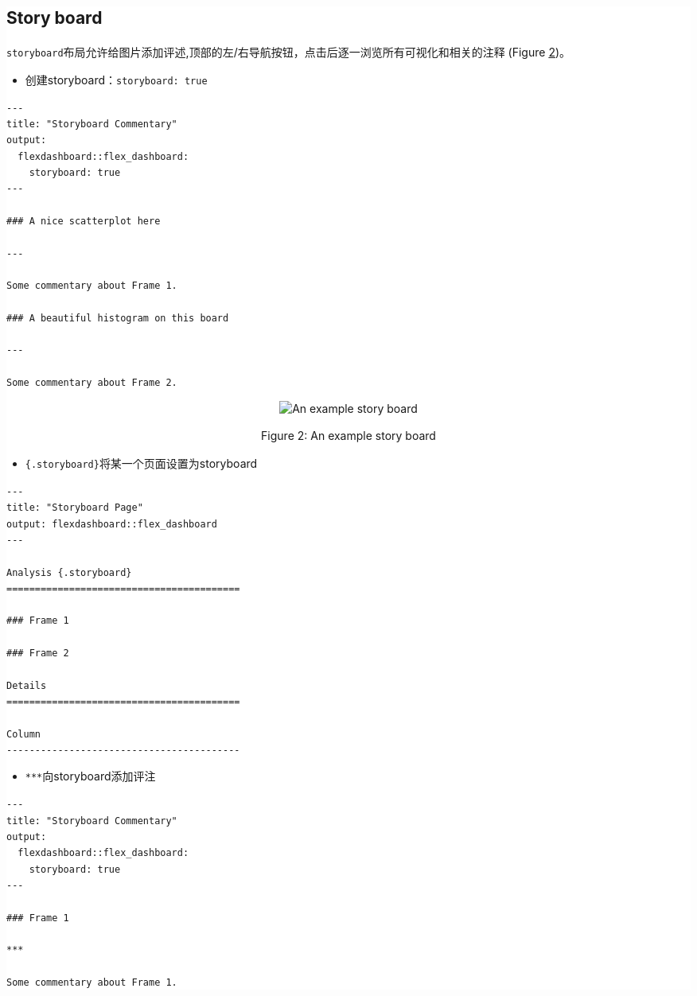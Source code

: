 ## Story board   

`storyboard`布局允许给图片添加评述,顶部的左/右导航按钮，点击后逐一浏览所有可视化和相关的注释 (Figure <a href="#fig:story-image">2</a>)。

+ 创建storyboard：`storyboard: true`
```{story-board}
---
title: "Storyboard Commentary"
output: 
  flexdashboard::flex_dashboard:
    storyboard: true
---

### A nice scatterplot here

---

Some commentary about Frame 1.

### A beautiful histogram on this board

---

Some commentary about Frame 2.
```

<div class="figure" style="text-align: center">
<img src="https://bookdown.org/yihui/rmarkdown/images/dashboard-story.png" alt="An example story board"  />
<p class="caption">Figure 2: An example story board</p>
</div>

+ `{.storyboard}`将某一个页面设置为storyboard
```{story-page}
---
title: "Storyboard Page"
output: flexdashboard::flex_dashboard
---

Analysis {.storyboard}
=========================================

### Frame 1

### Frame 2

Details
=========================================

Column
-----------------------------------------
```
+ `***`向storyboard添加评注
```{storyboard-comment}
---
title: "Storyboard Commentary"
output: 
  flexdashboard::flex_dashboard:
    storyboard: true
---

### Frame 1

*** 

Some commentary about Frame 1.
```